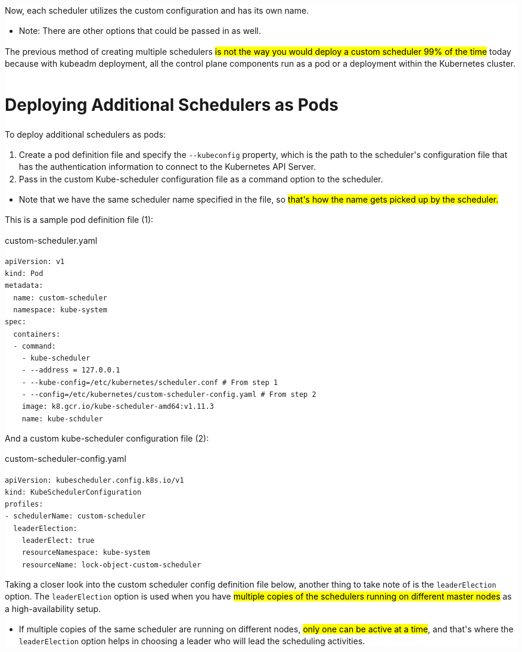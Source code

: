 Now, each scheduler utilizes the custom configuration and has its own name.
- Note: There are other options that could be passed in as well.

The previous method of creating multiple schedulers <mark>is not the way you would deploy a custom scheduler 99% of the time</mark> today because with kubeadm deployment, all the control plane components run as a pod or a deployment within the Kubernetes cluster.

# Deploying Additional Schedulers as Pods

To deploy additional schedulers as pods:
1) Create a pod definition file and specify the `--kubeconfig` property, which is the path to the scheduler's configuration file that has the authentication information to connect to the Kubernetes API Server.
2) Pass in the custom Kube-scheduler configuration file as a command option to the scheduler.
- Note that we have the same scheduler name specified in the file, so <mark>that's how the name gets picked up by the scheduler.</mark>

This is a sample pod definition file (1):

custom-scheduler.yaml
```
apiVersion: v1
kind: Pod
metadata:
  name: custom-scheduler
  namespace: kube-system
spec:
  containers:
  - command:
    - kube-scheduler
    - --address = 127.0.0.1
    - --kube-config=/etc/kubernetes/scheduler.conf # From step 1
    - --config=/etc/kubernetes/custom-scheduler-config.yaml # From step 2
    image: k8.gcr.io/kube-scheduler-amd64:v1.11.3
    name: kube-schduler
```

And a custom kube-scheduler configuration file (2):

custom-scheduler-config.yaml
```
apiVersion: kubescheduler.config.k8s.io/v1
kind: KubeSchedulerConfiguration
profiles:
- schedulerName: custom-scheduler
  leaderElection:
    leaderElect: true
    resourceNamespace: kube-system
    resourceName: lock-object-custom-scheduler
```

Taking a closer look into the custom scheduler config definition file below, another thing to take note of is the `leaderElection` option. The `leaderElection` option is used when you have <mark>multiple copies of the schedulers running on different master nodes</mark> as a high-availability setup. 
- If multiple copies of the same scheduler are running on different nodes, <mark>only one can be active at a time</mark>, and that's where the `leaderElection` option helps in choosing a leader who will lead the scheduling activities.
